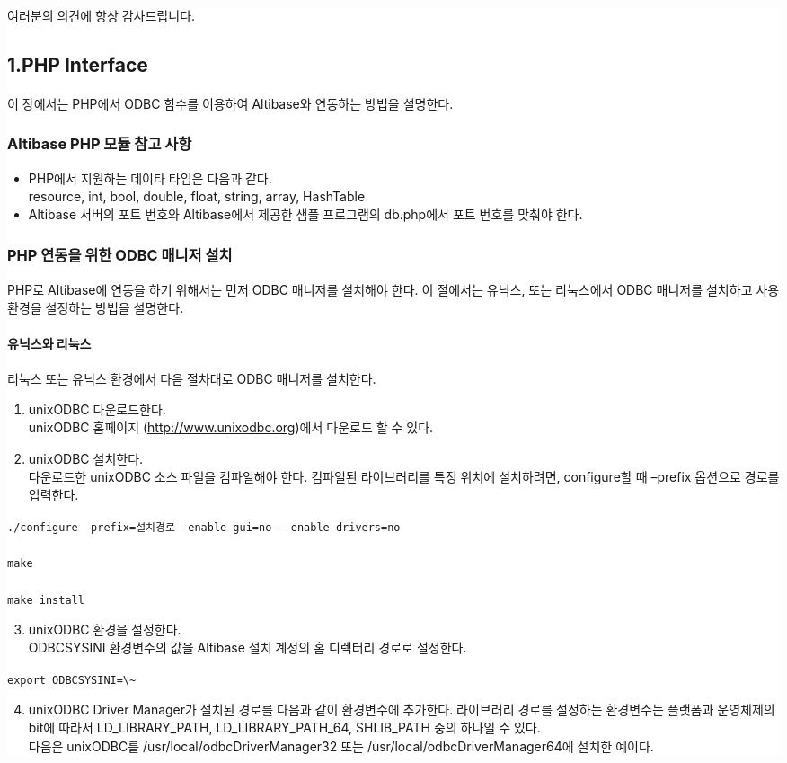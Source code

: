 여러분의 의견에 항상 감사드립니다.





1.PHP Interface
-------------

이 장에서는 PHP에서 ODBC 함수를 이용하여 Altibase와 연동하는 방법을 설명한다.



### Altibase PHP 모듈 참고 사항

-   PHP에서 지원하는 데이타 타입은 다음과 같다.  
    resource, int, bool, double, float, string, array, HashTable
-   Altibase 서버의 포트 번호와 Altibase에서 제공한 샘플 프로그램의 db.php에서
    포트 번호를 맞춰야 한다.



### PHP 연동을 위한 ODBC 매니저 설치

PHP로 Altibase에 연동을 하기 위해서는 먼저 ODBC 매니저를 설치해야 한다. 이
절에서는 유닉스, 또는 리눅스에서 ODBC 매니저를 설치하고 사용환경을 설정하는
방법을 설명한다.

#### 유닉스와 리눅스

리눅스 또는 유닉스 환경에서 다음 절차대로 ODBC 매니저를 설치한다.

1.  unixODBC 다운로드한다.  
    unixODBC 홈페이지 (http://www.unixodbc.org)에서 다운로드 할 수 있다.

2.  unixODBC 설치한다.  
    다운로드한 unixODBC 소스 파일을 컴파일해야 한다. 컴파일된 라이브러리를 특정
    위치에 설치하려면, configure할 때 –prefix 옵션으로 경로를 입력한다.

```
./configure -prefix=설치경로 -enable-gui=no -–enable-drivers=no

make

make install
```



3. unixODBC 환경을 설정한다.  
   ODBCSYSINI 환경변수의 값을 Altibase 설치 계정의 홈 디렉터리 경로로 설정한다.

```
export ODBCSYSINI=\~
```



4. unixODBC Driver Manager가 설치된 경로를 다음과 같이 환경변수에 추가한다.
   라이브러리 경로를 설정하는 환경변수는 플랫폼과 운영체제의 bit에 따라서
   LD_LIBRARY_PATH, LD_LIBRARY_PATH_64, SHLIB_PATH 중의 하나일 수 있다.  
   다음은 unixODBC를 /usr/local/odbcDriverManager32 또는
   /usr/local/odbcDriverManager64에 설치한 예이다.
